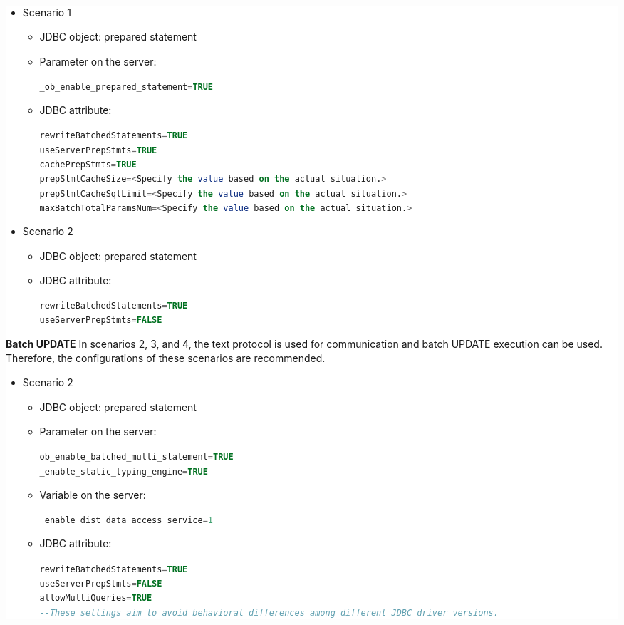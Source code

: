 - Scenario 1
   - JDBC object: prepared statement

   - Parameter on the server:

      ```sql
      _ob_enable_prepared_statement=TRUE
      ```

   - JDBC attribute:

      ```sql
      rewriteBatchedStatements=TRUE
      useServerPrepStmts=TRUE
      cachePrepStmts=TRUE
      prepStmtCacheSize=<Specify the value based on the actual situation.>
      prepStmtCacheSqlLimit=<Specify the value based on the actual situation.>
      maxBatchTotalParamsNum=<Specify the value based on the actual situation.>
      ```

- Scenario 2

   - JDBC object: prepared statement

   - JDBC attribute:

      ```sql
      rewriteBatchedStatements=TRUE
      useServerPrepStmts=FALSE
      ```

**Batch UPDATE**
In scenarios 2, 3, and 4, the text protocol is used for communication and batch UPDATE execution can be used. Therefore, the configurations of these scenarios are recommended.

- Scenario 2

   - JDBC object: prepared statement

   - Parameter on the server:

      ```sql
      ob_enable_batched_multi_statement=TRUE
      _enable_static_typing_engine=TRUE
      ```

   - Variable on the server:

      ```sql
      _enable_dist_data_access_service=1
      ```

   - JDBC attribute:

      ```sql
      rewriteBatchedStatements=TRUE
      useServerPrepStmts=FALSE
      allowMultiQueries=TRUE
      --These settings aim to avoid behavioral differences among different JDBC driver versions.
      ```
